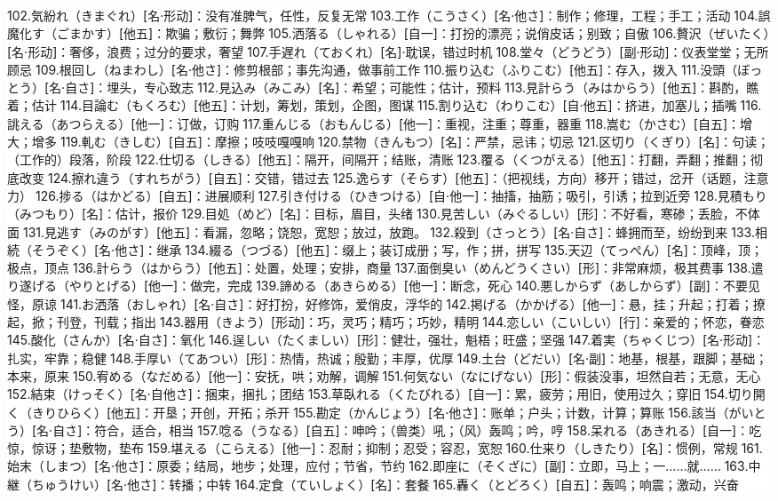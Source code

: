 102.気紛れ（きまぐれ）[名·形动]：没有准脾气，任性，反复无常
103.工作（こうさく）[名·他さ]：制作；修理，工程；手工；活动
104.誤魔化す（ごまかす）[他五]：欺骗；敷衍；舞弊
105.洒落る（しゃれる）[自一]：打扮的漂亮；说俏皮话；别致；自傲
106.贅沢（ぜいたく）[名·形动]：奢侈，浪费；过分的要求，奢望
107.手遅れ（ておくれ）[名]·耽误，错过时机
108.堂々（どうどう）[副·形动]：仪表堂堂；无所顾忌
109.根回し（ねまわし）[名·他さ]：修剪根部；事先沟通，做事前工作
110.振り込む（ふりこむ）[他五]：存入，拨入
111.没頭（ぼっとう）[名·自さ]：埋头，专心致志
112.見込み（みこみ）[名]：希望；可能性；估计，预料
113.見計らう（みはからう）[他五]：斟酌，瞧着；估计
114.目論む（もくろむ）[他五]：计划，筹划，策划，企图，图谋
115.割り込む（わりこむ）[自·他五]：挤进，加塞儿；插嘴
116.誂える（あつらえる）[他一]：订做，订购
117.重んじる（おもんじる）[他一]：重视，注重；尊重，器重
118.嵩む（かさむ）[自五]：增大；增多
119.軋む（きしむ）[自五]：摩擦；吱吱嘎嘎响
120.禁物（きんもつ）[名]：严禁，忌讳；切忌
121.区切り（くぎり）[名]：句读；（工作的）段落，阶段
122.仕切る（しきる）[他五]：隔开，间隔开；结账，清账
123.覆る（くつがえる）[他五]：打翻，弄翻；推翻；彻底改变
124.擦れ違う（すれちがう）[自五]：交错，错过去
125.逸らす（そらす）[他五]：（把视线，方向）移开；错过，岔开（话题，注意力）
126.捗る（はかどる）[自五]：进展顺利
127.引き付ける（ひきつける）[自·他一]：抽搐，抽筋；吸引，引诱；拉到近旁
128.見積もり（みつもり）[名]：估计，报价
129.目処（めど）[名]：目标，眉目，头绪
130.見苦しい（みぐるしい）[形]：不好看，寒碜；丢脸，不体面
131.見逃す（みのがす）[他五]：看漏，忽略；饶恕，宽恕；放过，放跑。
132.殺到（さっとう）[名·自さ]：蜂拥而至，纷纷到来
133.相続（そうぞく）[名·他さ]：继承
134.綴る（つづる）[他五]：缀上；装订成册；写，作；拼，拼写
135.天辺（てっぺん）[名]：顶峰，顶；极点，顶点
136.計らう（はからう）[他五]：处置，处理；安排，商量
137.面倒臭い（めんどうくさい）[形]：非常麻烦，极其费事
138.遣り遂げる（やりとげる）[他一]：做完，完成
139.諦める（あきらめる）[他一]：断念，死心
140.悪しからず（あしからず）[副]：不要见怪，原谅
141.お洒落（おしゃれ）[名·自さ]：好打扮，好修饰，爱俏皮，浮华的
142.掲げる（かかげる）[他一]：悬，挂；升起；打着；撩起，掀；刊登，刊载；指出
143.器用（きよう）[形动]：巧，灵巧；精巧；巧妙，精明
144.恋しい（こいしい）[行]：亲爱的；怀恋，眷恋
145.酸化（さんか）[名·自さ]：氧化
146.逞しい（たくましい）[形]：健壮，强壮，魁梧；旺盛；坚强
147.着実（ちゃくじつ）[名·形动]：扎实，牢靠；稳健
148.手厚い（てあつい）[形]：热情，热诚；殷勤；丰厚，优厚
149.土台（どだい）[名·副]：地基，根基，跟脚；基础；本来，原来
150.宥める（なだめる）[他一]：安抚，哄；劝解，调解
151.何気ない（なにげない）[形]：假装没事，坦然自若；无意，无心
152.結束（けっそく）[名·自他さ]：捆束，捆扎；团结
153.草臥れる（くたびれる）[自一]：累，疲劳；用旧，使用过久；穿旧
154.切り開く（きりひらく）[他五]：开垦；开创，开拓；杀开
155.勘定（かんじょう）[名·他さ]：账单；户头；计数，计算；算账
156.該当（がいとう）[名·自さ]：符合，适合，相当
157.唸る（うなる）[自五]：呻吟；（兽类）吼；（风）轰鸣；吟，哼
158.呆れる（あきれる）[自一]：吃惊，惊讶；垫敷物，垫布
159.堪える（こらえる）[他一]：忍耐；抑制；忍受；容忍，宽恕
160.仕来り（しきたり）[名]：惯例，常规
161.始末（しまつ）[名·他さ]：原委；结局，地步；处理，应付；节省，节约
162.即座に（そくざに）[副]：立即，马上；一……就……
163.中継（ちゅうけい）[名·他さ]：转播；中转
164.定食（ていしょく）[名]：套餐
165.轟く（とどろく）[自五]：轰鸣；响震；激动，兴奋